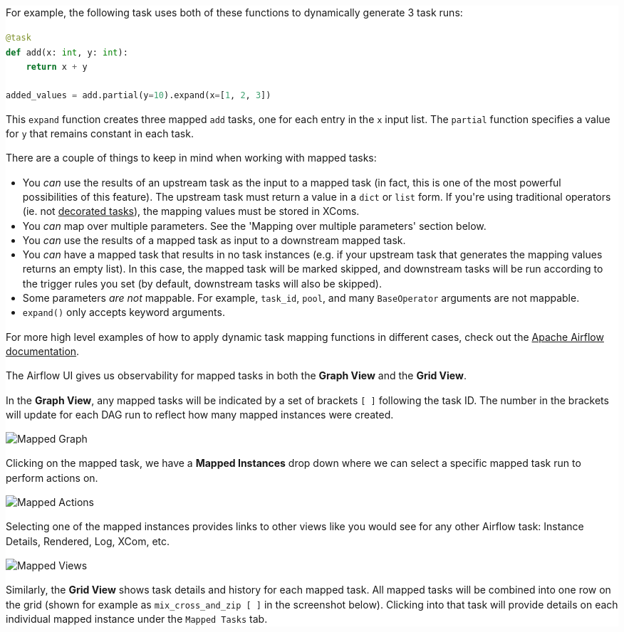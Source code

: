 For example, the following task uses both of these functions to dynamically generate 3 task runs:

```python
@task
def add(x: int, y: int):
    return x + y

added_values = add.partial(y=10).expand(x=[1, 2, 3])
```

This `expand` function creates three mapped `add` tasks, one for each entry in the `x` input list. The `partial` function specifies a value for `y` that remains constant in each task.

There are a couple of things to keep in mind when working with mapped tasks:

- You *can* use the results of an upstream task as the input to a mapped task (in fact, this is one of the most powerful possibilities of this feature). The upstream task must return a value in a `dict` or `list` form. If you're using traditional operators (ie. not [decorated tasks](https://airflow.apache.org/docs/apache-airflow/2.0.0/concepts.html#python-task-decorator)), the mapping values must be stored in XComs.
- You *can* map over multiple parameters. See the 'Mapping over multiple parameters' section below.
- You *can* use the results of a mapped task as input to a downstream mapped task.
- You *can* have a mapped task that results in no task instances (e.g. if your upstream task that generates the mapping values returns an empty list). In this case, the mapped task will be marked skipped, and downstream tasks will be run according to the trigger rules you set (by default, downstream tasks will also be skipped).
- Some parameters *are not* mappable. For example, `task_id`, `pool`, and many `BaseOperator` arguments are not mappable.
- `expand()` only accepts keyword arguments.

For more high level examples of how to apply dynamic task mapping functions in different cases, check out the [Apache Airflow documentation](https://airflow.apache.org/docs/apache-airflow/2.3.0/concepts/dynamic-task-mapping.html).

The Airflow UI gives us observability for mapped tasks in both the **Graph View** and the **Grid View**.

In the **Graph View**, any mapped tasks will be indicated by a set of brackets `[ ]` following the task ID. The number in the brackets will update for each DAG run to reflect how many mapped instances were created.

![Mapped Graph](https://assets2.astronomer.io/main/guides/dynamic-tasks/mapped_task_graph.png)

Clicking on the mapped task, we have a **Mapped Instances** drop down where we can select a specific mapped task run to perform actions on.

![Mapped Actions](https://assets2.astronomer.io/main/guides/dynamic-tasks/mapped_instances_task_actions.png)

Selecting one of the mapped instances provides links to other views like you would see for any other Airflow task: Instance Details, Rendered, Log, XCom, etc.

![Mapped Views](https://assets2.astronomer.io/main/guides/dynamic-tasks/mapped_instance_views.png)

Similarly, the **Grid View** shows task details and history for each mapped task. All mapped tasks will be combined into one row on the grid (shown for example as `mix_cross_and_zip [ ]` in the screenshot below). Clicking into that task will provide details on each individual mapped instance under the `Mapped Tasks` tab.
